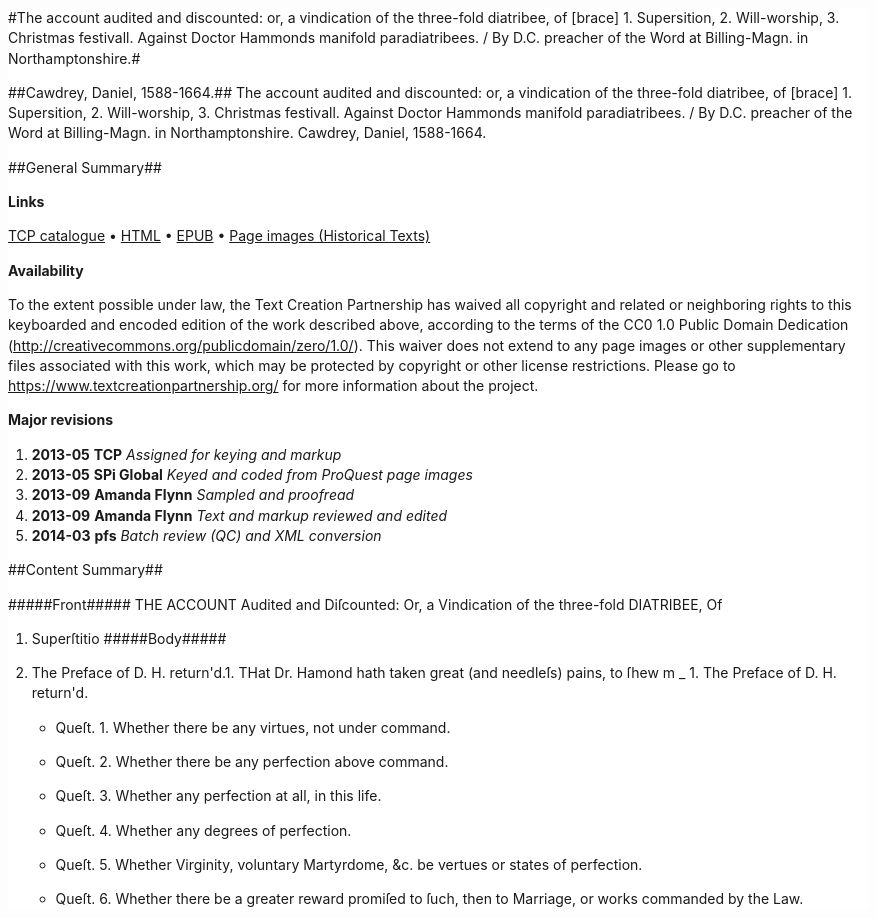 #The account audited and discounted: or, a vindication of the three-fold diatribee, of [brace] 1. Supersition, 2. Will-worship, 3. Christmas festivall. Against Doctor Hammonds manifold paradiatribees. / By D.C. preacher of the Word at Billing-Magn. in Northamptonshire.#

##Cawdrey, Daniel, 1588-1664.##
The account audited and discounted: or, a vindication of the three-fold diatribee, of [brace] 1. Supersition, 2. Will-worship, 3. Christmas festivall. Against Doctor Hammonds manifold paradiatribees. / By D.C. preacher of the Word at Billing-Magn. in Northamptonshire.
Cawdrey, Daniel, 1588-1664.

##General Summary##

**Links**

[TCP catalogue](http://www.ota.ox.ac.uk/tcp/)  • 
[HTML](http://tei.it.ox.ac.uk/tcp/Texts-HTML/free/A78/A78421.html)  • 
[EPUB](http://tei.it.ox.ac.uk/tcp/Texts-EPUB/free/A78/A78421.epub) • 
[Page images (Historical Texts)](https://historicaltexts.jisc.ac.uk/eebo-99868587e)

**Availability**

To the extent possible under law, the Text Creation Partnership has waived all copyright and related or neighboring rights to this keyboarded and encoded edition of the work described above, according to the terms of the CC0 1.0 Public Domain Dedication (http://creativecommons.org/publicdomain/zero/1.0/). This waiver does not extend to any page images or other supplementary files associated with this work, which may be protected by copyright or other license restrictions. Please go to https://www.textcreationpartnership.org/ for more information about the project.

**Major revisions**

1. __2013-05__ __TCP__ *Assigned for keying and markup*
1. __2013-05__ __SPi Global__ *Keyed and coded from ProQuest page images*
1. __2013-09__ __Amanda Flynn__ *Sampled and proofread*
1. __2013-09__ __Amanda Flynn__ *Text and markup reviewed and edited*
1. __2014-03__ __pfs__ *Batch review (QC) and XML conversion*

##Content Summary##

#####Front#####
THE ACCOUNT Audited and Diſcounted: Or, a Vindication of the three-fold DIATRIBEE, Of
1. Superſtitio
#####Body#####
1. The Preface of D. H. return'd.1. THat Dr. Hamond hath taken great (and needleſs) pains, to ſhew m
    _ 1. The Preface of D. H. return'd.

      * Queſt. 1. Whether there be any virtues, not under command.

      * Queſt. 2. Whether there be any perfection above command.

      * Queſt. 3. Whether any perfection at all, in this life.

      * Queſt. 4. Whether any degrees of perfection.

      * Queſt. 5. Whether Virginity, voluntary Martyrdome, &c. be vertues or states of perfection.

      * Queſt. 6. Whether there be a greater reward promiſed to ſuch, then to Marriage, or works commanded by the Law.
